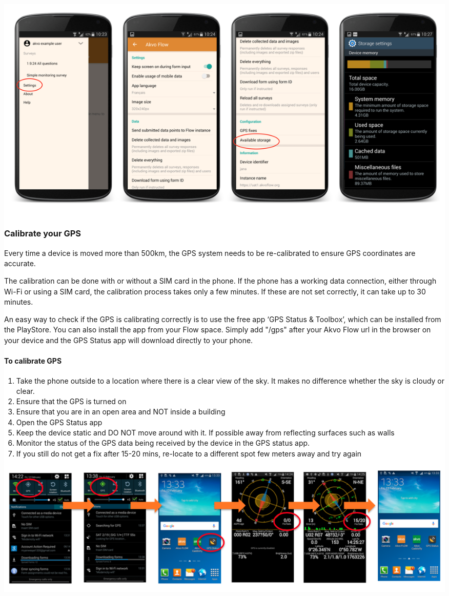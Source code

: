 ![Checking available storage](media/app_storage.png)

### Calibrate your GPS
Every time a device is moved more than 500km, the GPS system needs to be re-calibrated to ensure GPS coordinates are accurate.

The calibration can be done with or without a SIM card in the phone. If the phone has a working data connection, either through Wi-Fi or using a SIM card, the calibration process takes only a few minutes. If these are not set correctly, it can take up to 30 minutes.

An easy way to check if the GPS is calibrating correctly is to use the free app ‘GPS Status & Toolbox’, which can be installed from the PlayStore. You can also install the app from your Flow space. Simply add "/gps" after your Akvo Flow url in the browser on your device and the GPS Status app will download directly to your phone. 

#### To calibrate GPS
1. Take the phone outside to a location where there is a clear view of the sky. It makes no difference whether the sky is cloudy or clear.
2. Ensure that the GPS is turned on
3. Ensure that you are in an open area and NOT inside a building
4. Open the GPS Status app
5. Keep the device static and DO NOT move around with it. If possible away from reflecting surfaces such as walls
6. Monitor the status of the GPS data being received by the device in the GPS status app.
7. If you still do not get a fix after 15-20 mins, re-locate to a different spot few meters away and try again

![calibrate GPS](media/app_gps.png)
